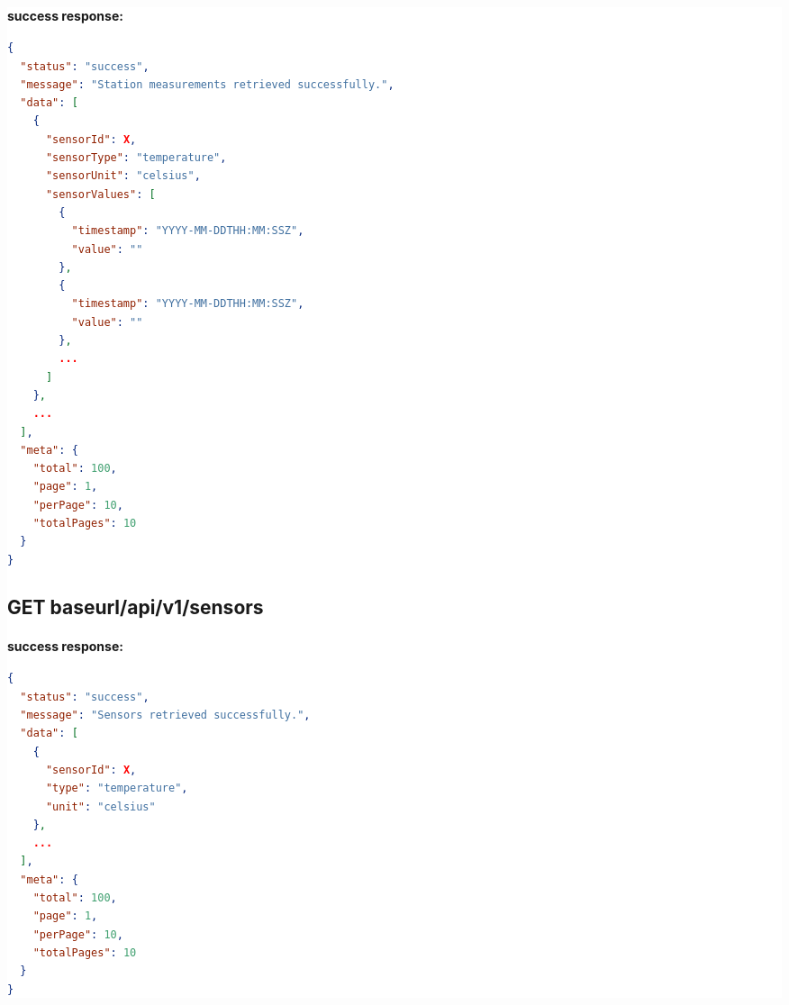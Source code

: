 **success response:**

```json
{
  "status": "success",
  "message": "Station measurements retrieved successfully.",
  "data": [
    {
      "sensorId": X,
      "sensorType": "temperature",
      "sensorUnit": "celsius",
      "sensorValues": [
        {
          "timestamp": "YYYY-MM-DDTHH:MM:SSZ",
          "value": ""
        },
        {
          "timestamp": "YYYY-MM-DDTHH:MM:SSZ",
          "value": ""
        },
        ...
      ]
    },
    ...
  ],
  "meta": {
    "total": 100,
    "page": 1,
    "perPage": 10,
    "totalPages": 10
  }
}
```

## GET baseurl/api/v1/sensors

**success response:**

```json
{
  "status": "success",
  "message": "Sensors retrieved successfully.",
  "data": [
    {
      "sensorId": X,
      "type": "temperature",
      "unit": "celsius"
    },
    ...
  ],
  "meta": {
    "total": 100,
    "page": 1,
    "perPage": 10,
    "totalPages": 10
  }
}
```
